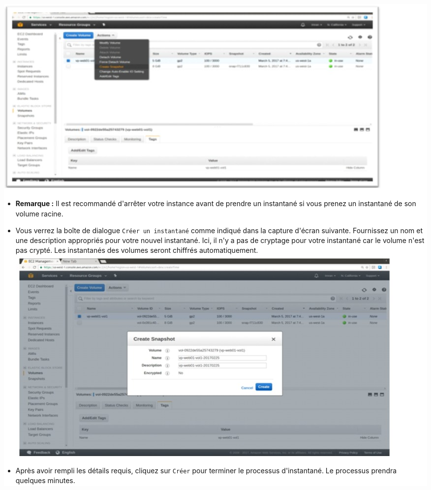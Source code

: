 ![Alt Text](images/image42.jpeg)

+ **Remarque :** Il est recommandé d'arrêter votre instance avant de prendre un instantané si vous prenez un instantané de son volume racine.
+ Vous verrez la boîte de dialogue `Créer un instantané` comme indiqué dans la capture d'écran suivante. Fournissez un nom et une description appropriés pour votre nouvel instantané. Ici, il n'y a pas de cryptage pour votre instantané car le volume n'est pas crypté. Les instantanés des volumes seront chiffrés automatiquement.
![Alt Text](images/image43.jpeg)

+ Après avoir rempli les détails requis, cliquez sur `Créer` pour terminer le processus d'instantané. Le processus prendra quelques minutes.